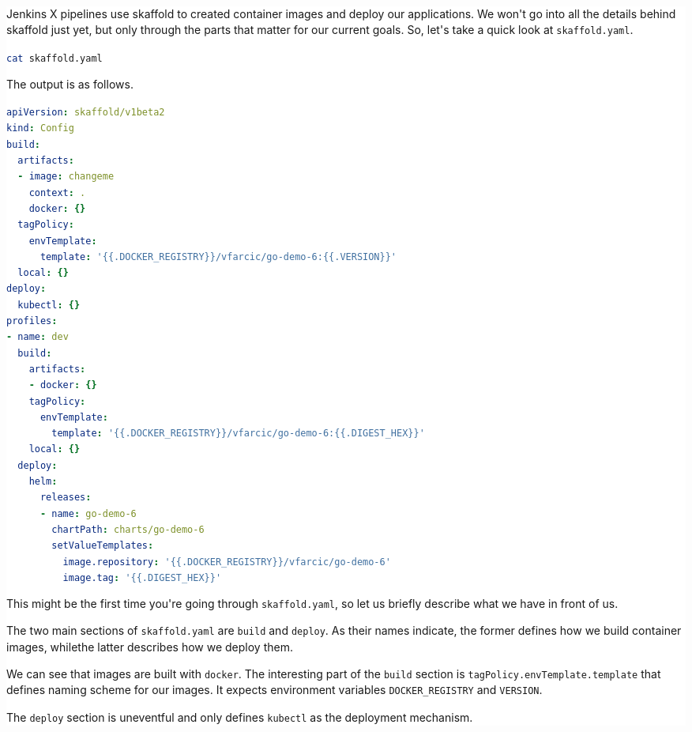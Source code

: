 Jenkins X pipelines use skaffold to created container images and deploy our applications. We won't go into all the details behind skaffold just yet, but only through the parts that matter for our current goals. So, let's take a quick look at `skaffold.yaml`.

```bash
cat skaffold.yaml
```

The output is as follows.

```yaml
apiVersion: skaffold/v1beta2
kind: Config
build:
  artifacts:
  - image: changeme
    context: .
    docker: {}
  tagPolicy:
    envTemplate:
      template: '{{.DOCKER_REGISTRY}}/vfarcic/go-demo-6:{{.VERSION}}'
  local: {}
deploy:
  kubectl: {}
profiles:
- name: dev
  build:
    artifacts:
    - docker: {}
    tagPolicy:
      envTemplate:
        template: '{{.DOCKER_REGISTRY}}/vfarcic/go-demo-6:{{.DIGEST_HEX}}'
    local: {}
  deploy:
    helm:
      releases:
      - name: go-demo-6
        chartPath: charts/go-demo-6
        setValueTemplates:
          image.repository: '{{.DOCKER_REGISTRY}}/vfarcic/go-demo-6'
          image.tag: '{{.DIGEST_HEX}}'
```

This might be the first time you're going through `skaffold.yaml`, so let us briefly describe what we have in front of us.

The two main sections of `skaffold.yaml` are `build` and `deploy`. As their names indicate, the former defines how we build container images, whilethe latter describes how we deploy them. 

We can see that images are built with `docker`. The interesting part of the `build` section is `tagPolicy.envTemplate.template` that defines naming scheme for our images. It expects environment variables `DOCKER_REGISTRY` and `VERSION`.

The `deploy` section is uneventful and only defines `kubectl` as the deployment mechanism.
